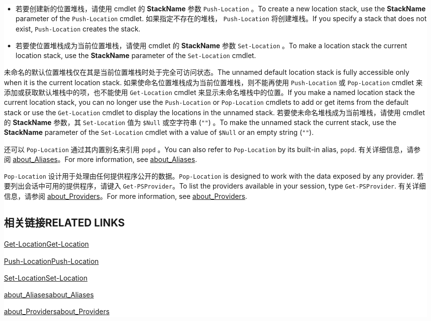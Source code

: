 - <span data-ttu-id="4ae9b-163">若要创建新的位置堆栈，请使用 cmdlet 的 **StackName** 参数 `Push-Location` 。</span><span class="sxs-lookup"><span data-stu-id="4ae9b-163">To create a new location stack, use the **StackName** parameter of the `Push-Location` cmdlet.</span></span> <span data-ttu-id="4ae9b-164">如果指定不存在的堆栈， `Push-Location` 将创建堆栈。</span><span class="sxs-lookup"><span data-stu-id="4ae9b-164">If you specify a stack that does not exist, `Push-Location` creates the stack.</span></span>

- <span data-ttu-id="4ae9b-165">若要使位置堆栈成为当前位置堆栈，请使用 cmdlet 的 **StackName** 参数 `Set-Location` 。</span><span class="sxs-lookup"><span data-stu-id="4ae9b-165">To make a location stack the current location stack, use the **StackName** parameter of the `Set-Location` cmdlet.</span></span>

<span data-ttu-id="4ae9b-166">未命名的默认位置堆栈仅在其是当前位置堆栈时处于完全可访问状态。</span><span class="sxs-lookup"><span data-stu-id="4ae9b-166">The unnamed default location stack is fully accessible only when it is the current location stack.</span></span>
<span data-ttu-id="4ae9b-167">如果使命名位置堆栈成为当前位置堆栈，则不能再使用 `Push-Location` 或 `Pop-Location` cmdlet 来添加或获取默认堆栈中的项，也不能使用 `Get-Location` cmdlet 来显示未命名堆栈中的位置。</span><span class="sxs-lookup"><span data-stu-id="4ae9b-167">If you make a named location stack the current location stack, you can no longer use the `Push-Location` or `Pop-Location` cmdlets to add or get items from the default stack or use the `Get-Location` cmdlet to display the locations in the unnamed stack.</span></span> <span data-ttu-id="4ae9b-168">若要使未命名堆栈成为当前堆栈，请使用 cmdlet 的 **StackName** 参数，其 `Set-Location` 值为 `$Null` 或空字符串 (`""`) 。</span><span class="sxs-lookup"><span data-stu-id="4ae9b-168">To make the unnamed stack the current stack, use the **StackName** parameter of the `Set-Location` cmdlet with a value of `$Null` or an empty string (`""`).</span></span>

<span data-ttu-id="4ae9b-169">还可以 `Pop-Location` 通过其内置别名来引用 `popd` 。</span><span class="sxs-lookup"><span data-stu-id="4ae9b-169">You can also refer to `Pop-Location` by its built-in alias, `popd`.</span></span> <span data-ttu-id="4ae9b-170">有关详细信息，请参阅 [about_Aliases](../Microsoft.PowerShell.Core/About/about_Aliases.md)。</span><span class="sxs-lookup"><span data-stu-id="4ae9b-170">For more information, see [about_Aliases](../Microsoft.PowerShell.Core/About/about_Aliases.md).</span></span>

<span data-ttu-id="4ae9b-171">`Pop-Location` 设计用于处理由任何提供程序公开的数据。</span><span class="sxs-lookup"><span data-stu-id="4ae9b-171">`Pop-Location` is designed to work with the data exposed by any provider.</span></span> <span data-ttu-id="4ae9b-172">若要列出会话中可用的提供程序，请键入 `Get-PSProvider`。</span><span class="sxs-lookup"><span data-stu-id="4ae9b-172">To list the providers available in your session, type `Get-PSProvider`.</span></span> <span data-ttu-id="4ae9b-173">有关详细信息，请参阅 [about_Providers](../Microsoft.PowerShell.Core/About/about_Providers.md)。</span><span class="sxs-lookup"><span data-stu-id="4ae9b-173">For more information, see [about_Providers](../Microsoft.PowerShell.Core/About/about_Providers.md).</span></span>

## <span data-ttu-id="4ae9b-174">相关链接</span><span class="sxs-lookup"><span data-stu-id="4ae9b-174">RELATED LINKS</span></span>

[<span data-ttu-id="4ae9b-175">Get-Location</span><span class="sxs-lookup"><span data-stu-id="4ae9b-175">Get-Location</span></span>](Get-Location.md)

[<span data-ttu-id="4ae9b-176">Push-Location</span><span class="sxs-lookup"><span data-stu-id="4ae9b-176">Push-Location</span></span>](Push-Location.md)

[<span data-ttu-id="4ae9b-177">Set-Location</span><span class="sxs-lookup"><span data-stu-id="4ae9b-177">Set-Location</span></span>](Set-Location.md)

[<span data-ttu-id="4ae9b-178">about_Aliases</span><span class="sxs-lookup"><span data-stu-id="4ae9b-178">about_Aliases</span></span>](../Microsoft.PowerShell.Core/About/about_Aliases.md)

[<span data-ttu-id="4ae9b-179">about_Providers</span><span class="sxs-lookup"><span data-stu-id="4ae9b-179">about_Providers</span></span>](../Microsoft.PowerShell.Core/About/about_Providers.md)
